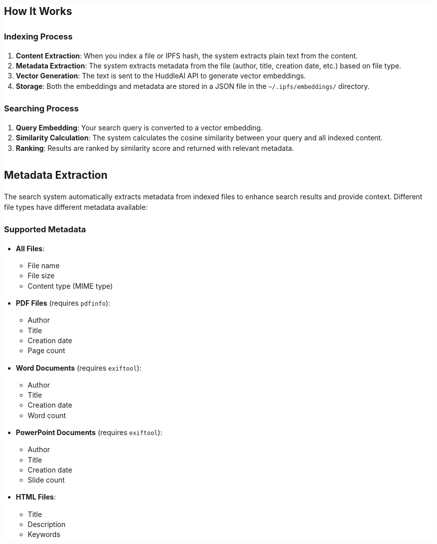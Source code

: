 ## How It Works

### Indexing Process

1. **Content Extraction**: When you index a file or IPFS hash, the system extracts plain text from the content.
2. **Metadata Extraction**: The system extracts metadata from the file (author, title, creation date, etc.) based on file type.
3. **Vector Generation**: The text is sent to the HuddleAI API to generate vector embeddings.
4. **Storage**: Both the embeddings and metadata are stored in a JSON file in the `~/.ipfs/embeddings/` directory.

### Searching Process

1. **Query Embedding**: Your search query is converted to a vector embedding.
2. **Similarity Calculation**: The system calculates the cosine similarity between your query and all indexed content.
3. **Ranking**: Results are ranked by similarity score and returned with relevant metadata.

## Metadata Extraction

The search system automatically extracts metadata from indexed files to enhance search results and provide context. Different file types have different metadata available:

### Supported Metadata

- **All Files**:
  - File name
  - File size
  - Content type (MIME type)

- **PDF Files** (requires `pdfinfo`):
  - Author
  - Title
  - Creation date
  - Page count

- **Word Documents** (requires `exiftool`):
  - Author
  - Title
  - Creation date
  - Word count

- **PowerPoint Documents** (requires `exiftool`):
  - Author
  - Title
  - Creation date
  - Slide count

- **HTML Files**:
  - Title
  - Description
  - Keywords
